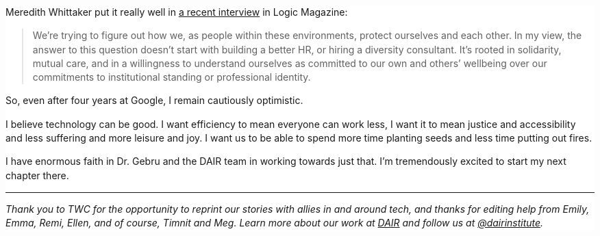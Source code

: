 Meredith Whittaker put it really well in [a recent interview](https://logicmag.io/beacons/holding-to-account-safiya-umoja-noble-and-meredith-whittaker/) in Logic Magazine:
> We’re trying to figure out how we, as people within these environments, protect ourselves and each other. In my view, the answer to this question doesn’t start with building a better HR, or hiring a diversity consultant. It’s rooted in solidarity, mutual care, and in a willingness to understand ourselves as committed to our own and others’ wellbeing over our commitments to institutional standing or professional identity.

So, even after four years at Google, I remain cautiously optimistic.

I believe technology can be good. I want efficiency to mean everyone can work less, I want it to mean justice and accessibility and less suffering and more leisure and joy. I want us to be able to spend more time planting seeds and less time putting out fires.

I have enormous faith in Dr. Gebru and the DAIR team in working towards just that. I’m tremendously excited to start my next chapter there.

<hr>

_Thank you to TWC for the opportunity to reprint our stories with allies in and around tech, and thanks for editing help from Emily, Emma, Remi, Ellen, and of course, Timnit and Meg.  Learn more about our work at [DAIR](https://www.dair-institute.org/) and follow us at [@dairinstitute](https://twitter.com/dairinstitute)._
